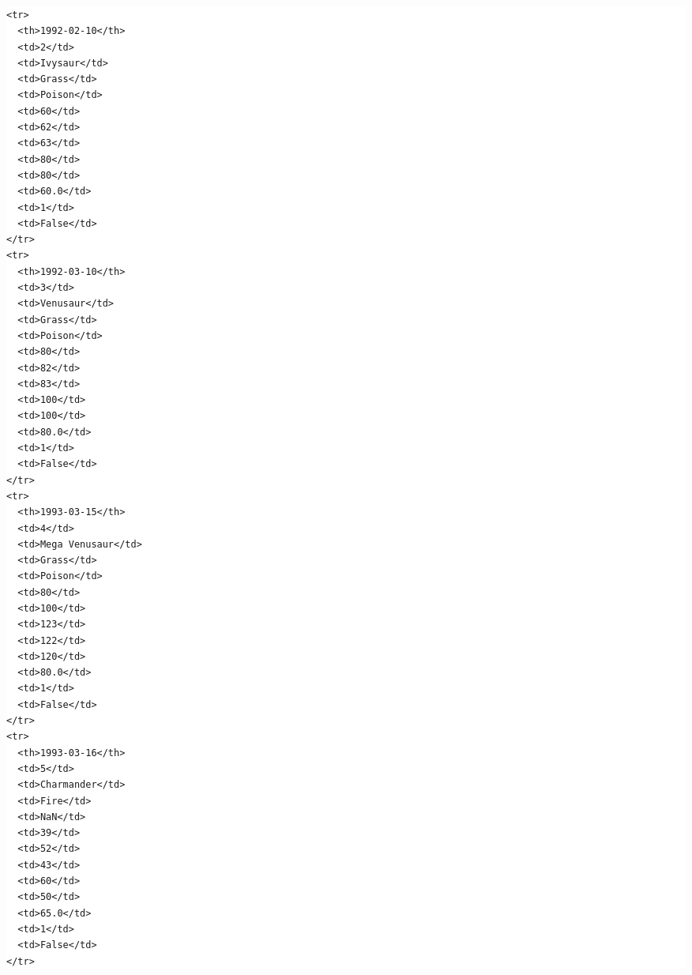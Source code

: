     <tr>
      <th>1992-02-10</th>
      <td>2</td>
      <td>Ivysaur</td>
      <td>Grass</td>
      <td>Poison</td>
      <td>60</td>
      <td>62</td>
      <td>63</td>
      <td>80</td>
      <td>80</td>
      <td>60.0</td>
      <td>1</td>
      <td>False</td>
    </tr>
    <tr>
      <th>1992-03-10</th>
      <td>3</td>
      <td>Venusaur</td>
      <td>Grass</td>
      <td>Poison</td>
      <td>80</td>
      <td>82</td>
      <td>83</td>
      <td>100</td>
      <td>100</td>
      <td>80.0</td>
      <td>1</td>
      <td>False</td>
    </tr>
    <tr>
      <th>1993-03-15</th>
      <td>4</td>
      <td>Mega Venusaur</td>
      <td>Grass</td>
      <td>Poison</td>
      <td>80</td>
      <td>100</td>
      <td>123</td>
      <td>122</td>
      <td>120</td>
      <td>80.0</td>
      <td>1</td>
      <td>False</td>
    </tr>
    <tr>
      <th>1993-03-16</th>
      <td>5</td>
      <td>Charmander</td>
      <td>Fire</td>
      <td>NaN</td>
      <td>39</td>
      <td>52</td>
      <td>43</td>
      <td>60</td>
      <td>50</td>
      <td>65.0</td>
      <td>1</td>
      <td>False</td>
    </tr>
  </tbody>
</table>
</div>
